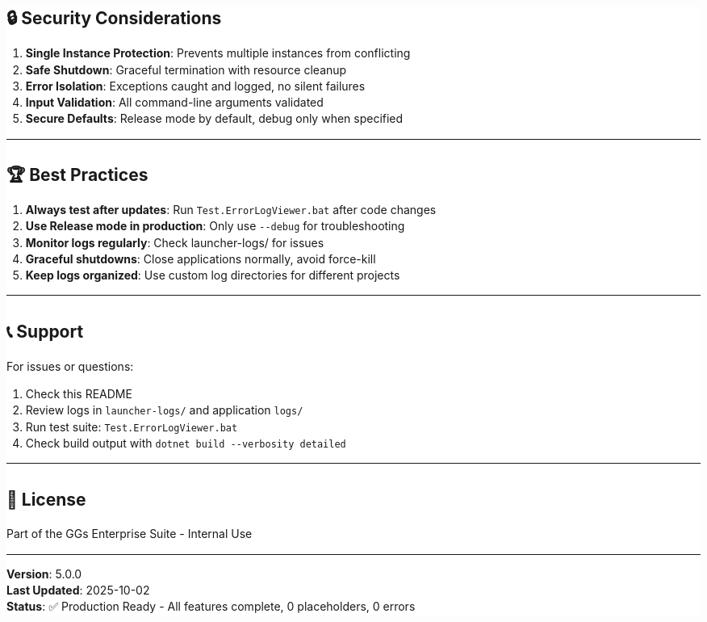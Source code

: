 
## 🔒 Security Considerations

1. **Single Instance Protection**: Prevents multiple instances from conflicting
2. **Safe Shutdown**: Graceful termination with resource cleanup
3. **Error Isolation**: Exceptions caught and logged, no silent failures
4. **Input Validation**: All command-line arguments validated
5. **Secure Defaults**: Release mode by default, debug only when specified

---

## 🏆 Best Practices

1. **Always test after updates**: Run `Test.ErrorLogViewer.bat` after code changes
2. **Use Release mode in production**: Only use `--debug` for troubleshooting
3. **Monitor logs regularly**: Check launcher-logs/ for issues
4. **Graceful shutdowns**: Close applications normally, avoid force-kill
5. **Keep logs organized**: Use custom log directories for different projects

---

## 📞 Support

For issues or questions:
1. Check this README
2. Review logs in `launcher-logs/` and application `logs/`
3. Run test suite: `Test.ErrorLogViewer.bat`
4. Check build output with `dotnet build --verbosity detailed`

---

## 📄 License

Part of the GGs Enterprise Suite - Internal Use

---

**Version**: 5.0.0  
**Last Updated**: 2025-10-02  
**Status**: ✅ Production Ready - All features complete, 0 placeholders, 0 errors
